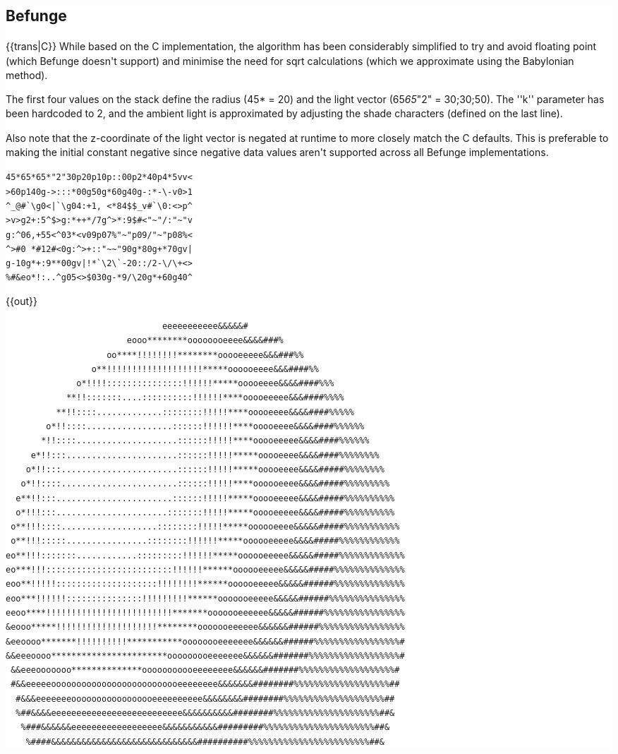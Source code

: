 ```txt


```



## Befunge

{{trans|C}}
While based on the C implementation, the algorithm has been considerably simplified to try and avoid floating point (which Befunge doesn't support) and minimise the need for sqrt calculations (which we approximate using the Babylonian method).

The first four values on the stack define the radius (45* = 20) and the light vector (65*65*"2" = 30;30;50). The ''k'' parameter has been hardcoded to 2, and the ambient light is approximated by adjusting the shade characters (defined on the last line).

Also note that the z-coordinate of the light vector is negated at runtime to more closely match the C defaults. This is preferable to making the initial constant negative since negative data values aren't supported across all Befunge implementations.


```befunge
45*65*65*"2"30p20p10p::00p2*40p4*5vv<
>60p140g->:::*00g50g*60g40g-:*-\-v0>1
^_@#`\g0<|`\g04:+1, <*84$$_v#`\0:<>p^
>v>g2+:5^$>g:*++*/7g^>*:9$#<"~"/:"~"v
g:^06,+55<^03*<v09p07%"~"p09/"~"p08%<
^>#0 *#12#<0g:^>+::"~~"90g*80g+*70gv|
g-10g*+:9**00gv|!*`\2\`-20::/2-\/\+<>
%#&eo*!:..^g05<>$030g-*9/\20g*+60g40^
```


{{out}}

```txt
                               eeeeeeeeeee&&&&&#                               
                        eooo********oooooooeeee&&&&###%                        
                    oo****!!!!!!!!********ooooeeeee&&&###%%                    
                 o**!!!!!!!!!!!!!!!!!!!*****oooooeeee&&&####%%                 
              o*!!!!:::::::::::::::!!!!!!*****ooooeeee&&&&####%%%              
            **!!:::::::....::::::::::!!!!!!****ooooeeeee&&&####%%%%            
          **!!::::.............::::::::!!!!!****ooooeeee&&&&####%%%%%          
        o*!!::::.................::::::!!!!!!****ooooeeee&&&&####%%%%%%        
       *!!::::....................::::::!!!!!****ooooeeeee&&&&####%%%%%%       
     e*!!:::......................::::::!!!!!*****ooooeeee&&&&####%%%%%%%%     
    o*!!:::.......................::::::!!!!!*****ooooeeee&&&&#####%%%%%%%%    
   o*!!::::.......................::::::!!!!!****oooooeeee&&&&#####%%%%%%%%%   
  e**!!:::.......................::::::!!!!!*****ooooeeeee&&&&#####%%%%%%%%%%  
  o*!!!:::......................:::::::!!!!!*****ooooeeeee&&&&#####%%%%%%%%%%  
 o**!!!::::...................::::::::!!!!!*****oooooeeee&&&&&#####%%%%%%%%%%% 
 o**!!!:::::................::::::::!!!!!!*****oooooeeeee&&&&#####%%%%%%%%%%%% 
eo**!!!:::::::............:::::::::!!!!!!*****oooooeeeee&&&&&#####%%%%%%%%%%%%%
eo***!!!:::::::::::::::::::::::::!!!!!!******oooooeeeee&&&&&#####%%%%%%%%%%%%%%
eoo**!!!!!::::::::::::::::::::!!!!!!!!******oooooeeeee&&&&&######%%%%%%%%%%%%%%
eoo***!!!!!!:::::::::::::::!!!!!!!!!******ooooooeeeee&&&&&######%%%%%%%%%%%%%%%
eeoo****!!!!!!!!!!!!!!!!!!!!!!!!!*******ooooooeeeeee&&&&&######%%%%%%%%%%%%%%%%
&eooo*****!!!!!!!!!!!!!!!!!!!!********ooooooeeeeee&&&&&&######%%%%%%%%%%%%%%%%%
&eeoooo*******!!!!!!!!!!***********oooooooeeeeeee&&&&&&######%%%%%%%%%%%%%%%%%#
&&eeeoooo***********************ooooooooeeeeeee&&&&&&#######%%%%%%%%%%%%%%%%%%#
 &&eeeooooooo**************ooooooooooeeeeeeee&&&&&&#######%%%%%%%%%%%%%%%%%%%# 
 #&&eeeeeoooooooooooooooooooooooooeeeeeeee&&&&&&&########%%%%%%%%%%%%%%%%%%%## 
  #&&&eeeeeeeooooooooooooooooeeeeeeeeee&&&&&&&&########%%%%%%%%%%%%%%%%%%%%##  
  %##&&&&eeeeeeeeeeeeeeeeeeeeeeeeee&&&&&&&&&&########%%%%%%%%%%%%%%%%%%%%%##&  
   %###&&&&&&eeeeeeeeeeeeeeeeee&&&&&&&&&&&#########%%%%%%%%%%%%%%%%%%%%%%##&   
    %####&&&&&&&&&&&&&&&&&&&&&&&&&&&&&##########%%%%%%%%%%%%%%%%%%%%%%%%##&    
```